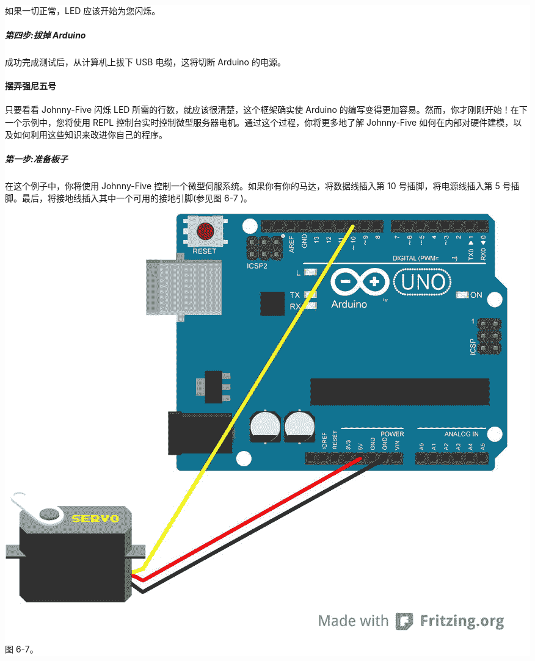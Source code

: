 如果一切正常，LED 应该开始为您闪烁。

##### 第四步:拔掉 Arduino

成功完成测试后，从计算机上拔下 USB 电缆，这将切断 Arduino 的电源。

#### 摆弄强尼五号

只要看看 Johnny-Five 闪烁 LED 所需的行数，就应该很清楚，这个框架确实使 Arduino 的编写变得更加容易。然而，你才刚刚开始！在下一个示例中，您将使用 REPL 控制台实时控制微型服务器电机。通过这个过程，你将更多地了解 Johnny-Five 如何在内部对硬件建模，以及如何利用这些知识来改进你自己的程序。

##### 第一步:准备板子

在这个例子中，你将使用 Johnny-Five 控制一个微型伺服系统。如果你有你的马达，将数据线插入第 10 号插脚，将电源线插入第 5 号插脚。最后，将接地线插入其中一个可用的接地引脚(参见图 6-7 )。

![A978-1-4302-6098-1_6_Fig7_HTML.jpg](img/A978-1-4302-6098-1_6_Fig7_HTML.jpg)

图 6-7。
